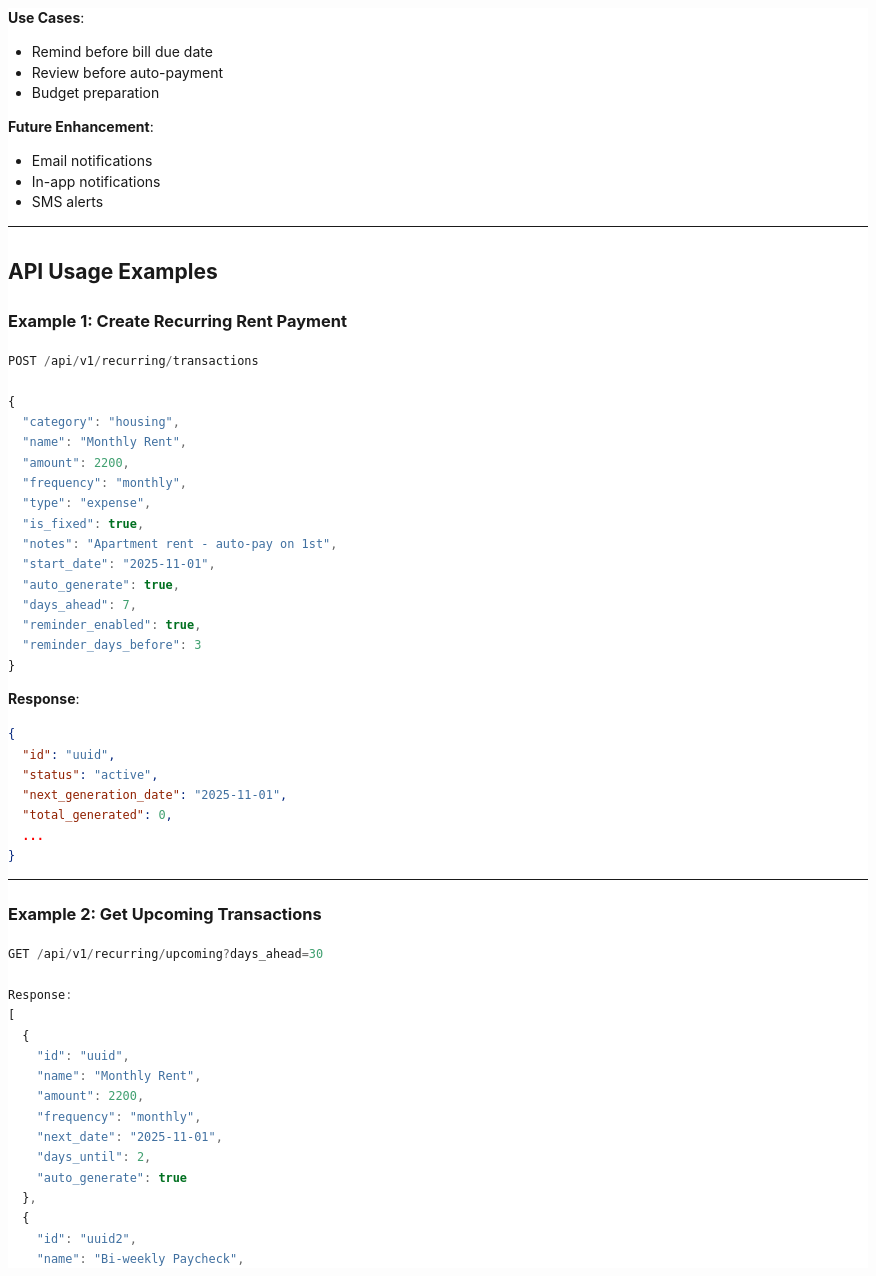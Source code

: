 **Use Cases**:
- Remind before bill due date
- Review before auto-payment
- Budget preparation

**Future Enhancement**:
- Email notifications
- In-app notifications
- SMS alerts

---

## API Usage Examples

### Example 1: Create Recurring Rent Payment
```typescript
POST /api/v1/recurring/transactions

{
  "category": "housing",
  "name": "Monthly Rent",
  "amount": 2200,
  "frequency": "monthly",
  "type": "expense",
  "is_fixed": true,
  "notes": "Apartment rent - auto-pay on 1st",
  "start_date": "2025-11-01",
  "auto_generate": true,
  "days_ahead": 7,
  "reminder_enabled": true,
  "reminder_days_before": 3
}
```

**Response**:
```json
{
  "id": "uuid",
  "status": "active",
  "next_generation_date": "2025-11-01",
  "total_generated": 0,
  ...
}
```

---

### Example 2: Get Upcoming Transactions
```typescript
GET /api/v1/recurring/upcoming?days_ahead=30

Response:
[
  {
    "id": "uuid",
    "name": "Monthly Rent",
    "amount": 2200,
    "frequency": "monthly",
    "next_date": "2025-11-01",
    "days_until": 2,
    "auto_generate": true
  },
  {
    "id": "uuid2",
    "name": "Bi-weekly Paycheck",
```